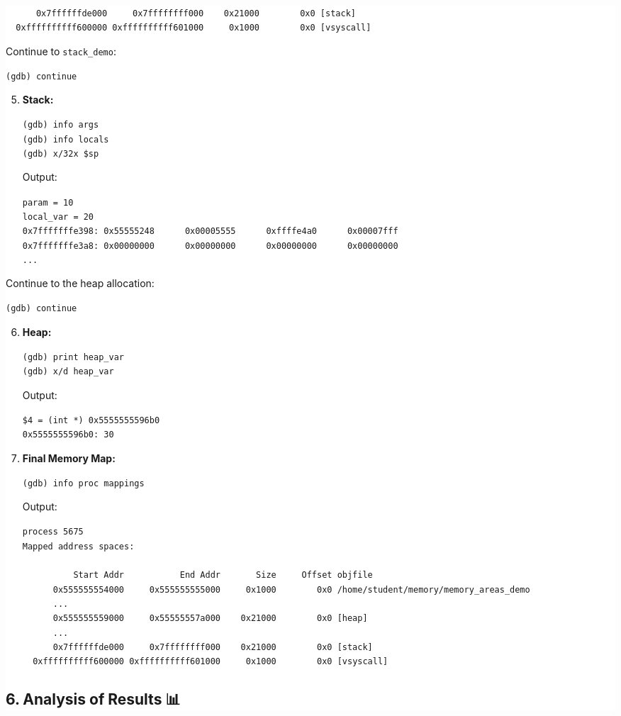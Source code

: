    ```
         0x7ffffffde000     0x7ffffffff000    0x21000        0x0 [stack]
     0xffffffffff600000 0xffffffffff601000     0x1000        0x0 [vsyscall]
   ```

Continue to `stack_demo`:
```gdb
(gdb) continue
```

5. **Stack:**
   ```gdb
   (gdb) info args
   (gdb) info locals
   (gdb) x/32x $sp
   ```
   Output:
   ```
   param = 10
   local_var = 20
   0x7fffffffe398: 0x55555248      0x00005555      0xffffe4a0      0x00007fff
   0x7fffffffe3a8: 0x00000000      0x00000000      0x00000000      0x00000000
   ...
   ```

Continue to the heap allocation:
```gdb
(gdb) continue
```

6. **Heap:**
   ```gdb
   (gdb) print heap_var
   (gdb) x/d heap_var
   ```
   Output:
   ```
   $4 = (int *) 0x5555555596b0
   0x5555555596b0: 30
   ```

7. **Final Memory Map:**
   ```gdb
   (gdb) info proc mappings
   ```
   Output:
   ```
   process 5675
   Mapped address spaces:

             Start Addr           End Addr       Size     Offset objfile
         0x555555554000     0x555555555000     0x1000        0x0 /home/student/memory/memory_areas_demo
         ...
         0x555555559000     0x55555557a000    0x21000        0x0 [heap]
         ...
         0x7ffffffde000     0x7ffffffff000    0x21000        0x0 [stack]
     0xffffffffff600000 0xffffffffff601000     0x1000        0x0 [vsyscall]
   ```
## 6. Analysis of Results 📊
